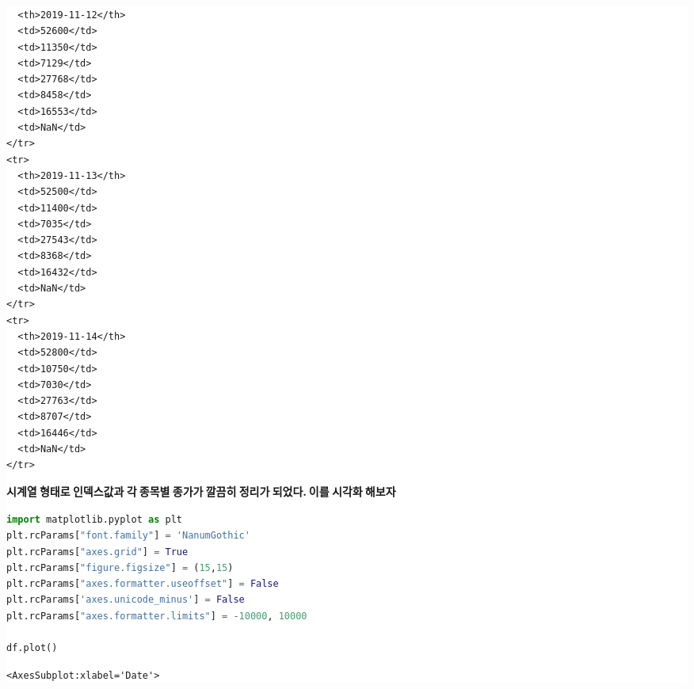       <th>2019-11-12</th>
      <td>52600</td>
      <td>11350</td>
      <td>7129</td>
      <td>27768</td>
      <td>8458</td>
      <td>16553</td>
      <td>NaN</td>
    </tr>
    <tr>
      <th>2019-11-13</th>
      <td>52500</td>
      <td>11400</td>
      <td>7035</td>
      <td>27543</td>
      <td>8368</td>
      <td>16432</td>
      <td>NaN</td>
    </tr>
    <tr>
      <th>2019-11-14</th>
      <td>52800</td>
      <td>10750</td>
      <td>7030</td>
      <td>27763</td>
      <td>8707</td>
      <td>16446</td>
      <td>NaN</td>
    </tr>
  </tbody>
</table>
</div>



**시계열 형태로 인덱스값과 각 종목별 종가가 깔끔히 정리가 되었다. 이를 시각화 해보자**


```python
import matplotlib.pyplot as plt
plt.rcParams["font.family"] = 'NanumGothic'
plt.rcParams["axes.grid"] = True
plt.rcParams["figure.figsize"] = (15,15)
plt.rcParams["axes.formatter.useoffset"] = False
plt.rcParams['axes.unicode_minus'] = False
plt.rcParams["axes.formatter.limits"] = -10000, 10000

df.plot()

```




    <AxesSubplot:xlabel='Date'>
